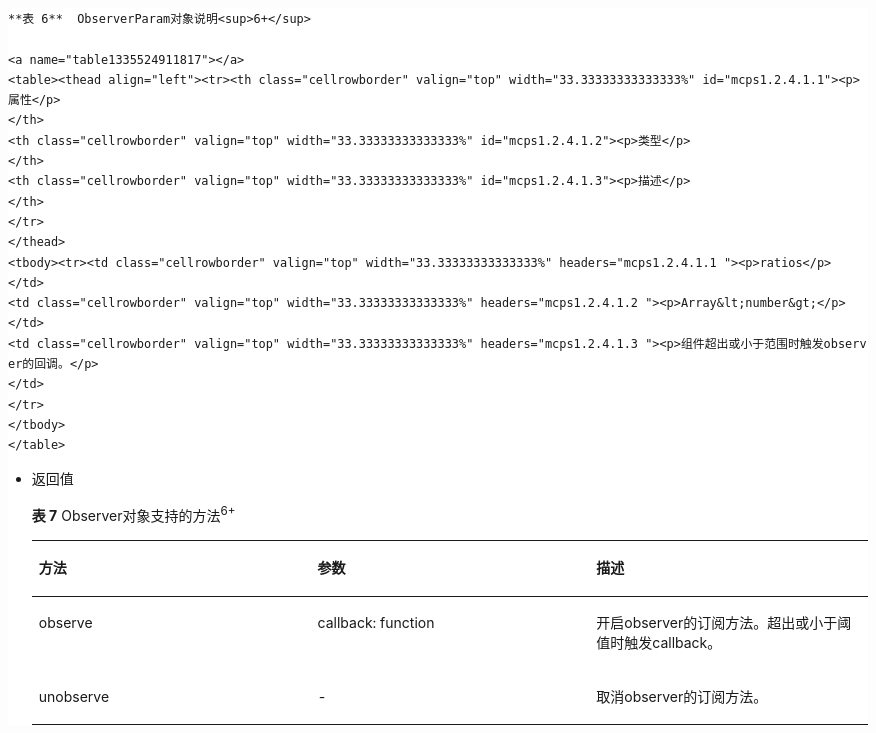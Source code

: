     **表 6**  ObserverParam对象说明<sup>6+</sup>

    <a name="table1335524911817"></a>
    <table><thead align="left"><tr><th class="cellrowborder" valign="top" width="33.33333333333333%" id="mcps1.2.4.1.1"><p>属性</p>
    </th>
    <th class="cellrowborder" valign="top" width="33.33333333333333%" id="mcps1.2.4.1.2"><p>类型</p>
    </th>
    <th class="cellrowborder" valign="top" width="33.33333333333333%" id="mcps1.2.4.1.3"><p>描述</p>
    </th>
    </tr>
    </thead>
    <tbody><tr><td class="cellrowborder" valign="top" width="33.33333333333333%" headers="mcps1.2.4.1.1 "><p>ratios</p>
    </td>
    <td class="cellrowborder" valign="top" width="33.33333333333333%" headers="mcps1.2.4.1.2 "><p>Array&lt;number&gt;</p>
    </td>
    <td class="cellrowborder" valign="top" width="33.33333333333333%" headers="mcps1.2.4.1.3 "><p>组件超出或小于范围时触发observer的回调。</p>
    </td>
    </tr>
    </tbody>
    </table>

-   返回值

    **表 7**  Observer对象支持的方法<sup>6+</sup>

    <a name="table4506633141711"></a>
    <table><thead align="left"><tr><th class="cellrowborder" valign="top" width="33.33333333333333%" id="mcps1.2.4.1.1"><p>方法</p>
    </th>
    <th class="cellrowborder" valign="top" width="33.33333333333333%" id="mcps1.2.4.1.2"><p>参数</p>
    </th>
    <th class="cellrowborder" valign="top" width="33.33333333333333%" id="mcps1.2.4.1.3"><p>描述</p>
    </th>
    </tr>
    </thead>
    <tbody><tr><td class="cellrowborder" valign="top" width="33.33333333333333%" headers="mcps1.2.4.1.1 "><p>observe</p>
    </td>
    <td class="cellrowborder" valign="top" width="33.33333333333333%" headers="mcps1.2.4.1.2 "><p>callback: function</p>
    </td>
    <td class="cellrowborder" valign="top" width="33.33333333333333%" headers="mcps1.2.4.1.3 "><p>开启observer的订阅方法。超出或小于阈值时触发callback。</p>
    </td>
    </tr>
    <tr><td class="cellrowborder" valign="top" width="33.33333333333333%" headers="mcps1.2.4.1.1 "><p>unobserve</p>
    </td>
    <td class="cellrowborder" valign="top" width="33.33333333333333%" headers="mcps1.2.4.1.2 "><p>-</p>
    </td>
    <td class="cellrowborder" valign="top" width="33.33333333333333%" headers="mcps1.2.4.1.3 "><p>取消observer的订阅方法。</p>
    </td>
    </tr>
    </tbody>
    </table>
